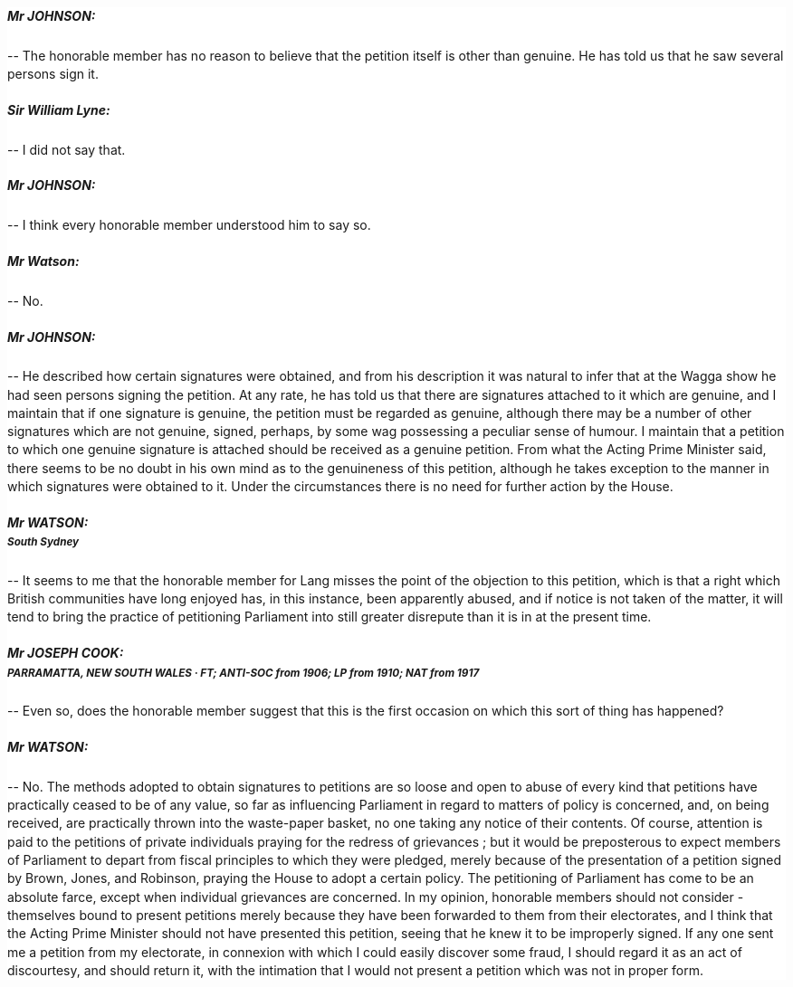 ##### Mr JOHNSON:

-- The honorable member has no reason to believe that the petition itself is other than genuine. He has told us that he saw several persons sign it. 

##### Sir William Lyne:

-- I did not say that. 

##### Mr JOHNSON:

-- I think every honorable member understood him to say so. 

##### Mr Watson:

--  No. 

##### Mr JOHNSON:

-- He described how certain signatures were obtained, and from his description it was natural to infer that at the Wagga show he had seen persons signing the petition. At any rate, he has told us that there are signatures attached to it which are genuine, and I maintain that if one signature is genuine, the petition must be regarded as genuine, although there may be a number of other signatures which are not genuine, signed, perhaps, by some wag possessing a peculiar sense of humour. I maintain that a petition to which one genuine signature is attached should be received as a genuine petition. From what the Acting Prime Minister said, there seems to be no doubt in his own mind as to the genuineness of this petition, although he takes exception to the manner in which signatures were obtained to it. Under the circumstances there is no need for further action by the House. 

##### Mr WATSON:<br><small class="text-muted">South Sydney</small>

-- It seems to me that the honorable member for Lang misses the point of the objection to this petition, which is that a right which British communities have long enjoyed has, in this instance, been apparently abused, and if notice is not taken of the matter, it will tend to bring the practice of petitioning Parliament into still greater disrepute than it is in at the present time. 

##### Mr JOSEPH COOK:<br><small class="text-muted">PARRAMATTA, NEW SOUTH WALES &middot; FT; ANTI-SOC from 1906; LP from 1910; NAT from 1917</small>

--  Even so, does the honorable member suggest that this is the first occasion on which this sort of thing has happened? 

##### Mr WATSON:

-- No. The methods adopted to obtain signatures to petitions are so loose and open to abuse of every kind that petitions have practically ceased to be of any value, so far as influencing Parliament in regard to matters of policy is concerned, and, on being received, are practically thrown into the waste-paper basket, no one taking any notice of their contents. Of course, attention is paid to the petitions of private individuals praying for the redress of grievances ; but it would be preposterous to expect members of Parliament to depart from fiscal principles to which they were pledged, merely because of the presentation of a petition signed by Brown, Jones, and Robinson, praying the House to adopt a certain policy. The petitioning of Parliament has come to be an absolute farce, except when individual grievances are concerned. In my opinion, honorable members should not consider -themselves bound to present petitions merely because they have been forwarded to them from their electorates, and I think that the Acting Prime Minister should not have presented this petition, seeing that he knew it to be improperly signed. If any one sent me a petition from my electorate, in connexion with which I could easily discover some fraud, I should regard it as an act of discourtesy, and should return it, with the intimation that I would not present a petition which was not in proper form. 
